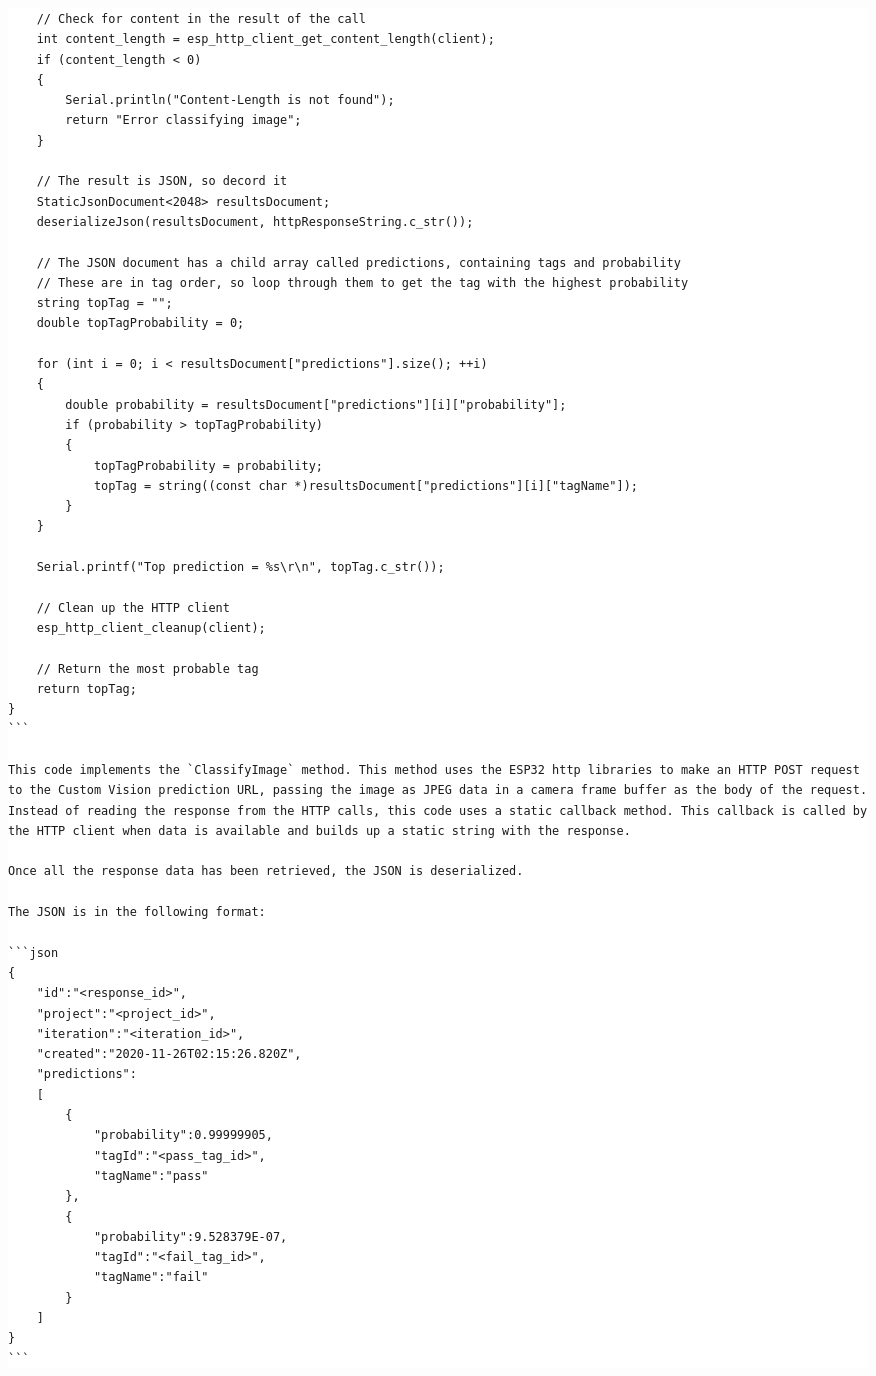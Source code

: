         // Check for content in the result of the call
        int content_length = esp_http_client_get_content_length(client);
        if (content_length < 0)
        {
            Serial.println("Content-Length is not found");
            return "Error classifying image";
        }

        // The result is JSON, so decord it
        StaticJsonDocument<2048> resultsDocument;
        deserializeJson(resultsDocument, httpResponseString.c_str());

        // The JSON document has a child array called predictions, containing tags and probability
        // These are in tag order, so loop through them to get the tag with the highest probability
        string topTag = "";
        double topTagProbability = 0;

        for (int i = 0; i < resultsDocument["predictions"].size(); ++i)
        {
            double probability = resultsDocument["predictions"][i]["probability"];
            if (probability > topTagProbability)
            {
                topTagProbability = probability;
                topTag = string((const char *)resultsDocument["predictions"][i]["tagName"]);
            }
        }

        Serial.printf("Top prediction = %s\r\n", topTag.c_str());

        // Clean up the HTTP client
        esp_http_client_cleanup(client);

        // Return the most probable tag
        return topTag;
    }
    ```

    This code implements the `ClassifyImage` method. This method uses the ESP32 http libraries to make an HTTP POST request to the Custom Vision prediction URL, passing the image as JPEG data in a camera frame buffer as the body of the request. Instead of reading the response from the HTTP calls, this code uses a static callback method. This callback is called by the HTTP client when data is available and builds up a static string with the response.

    Once all the response data has been retrieved, the JSON is deserialized.

    The JSON is in the following format:

    ```json
    {
        "id":"<response_id>",
        "project":"<project_id>",
        "iteration":"<iteration_id>",
        "created":"2020-11-26T02:15:26.820Z",
        "predictions":
        [
            {
                "probability":0.99999905,
                "tagId":"<pass_tag_id>",
                "tagName":"pass"
            },
            {
                "probability":9.528379E-07,
                "tagId":"<fail_tag_id>",
                "tagName":"fail"
            }
        ]
    }
    ```